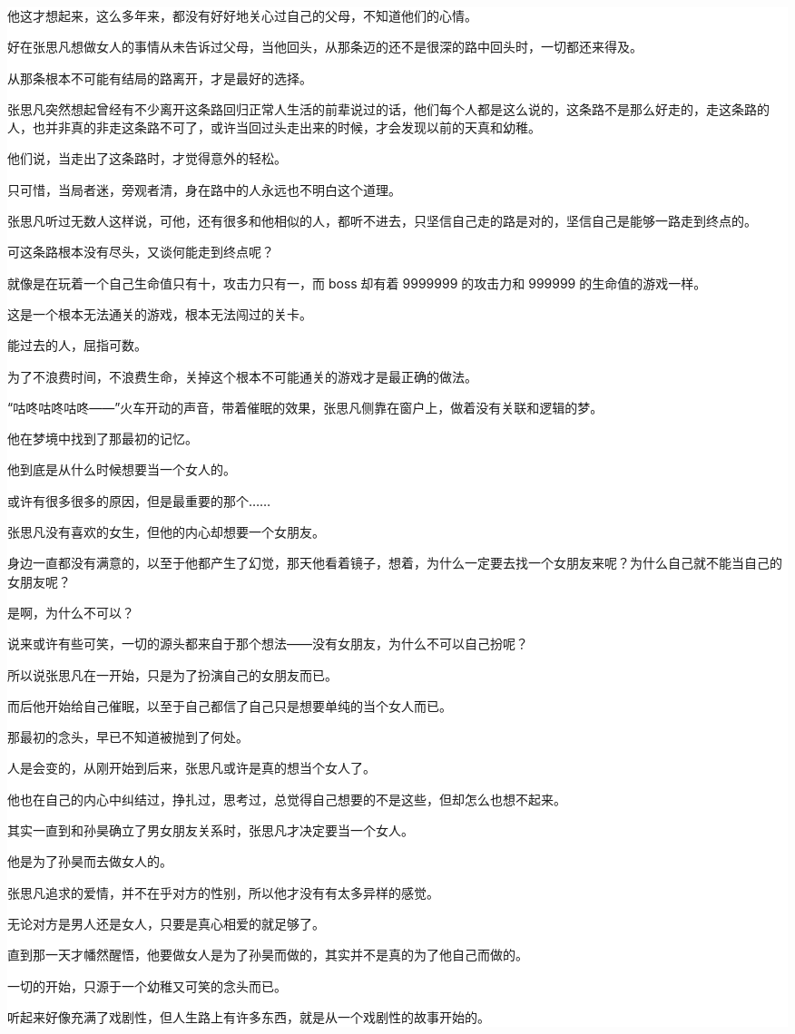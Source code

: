 他这才想起来，这么多年来，都没有好好地关心过自己的父母，不知道他们的心情。

好在张思凡想做女人的事情从未告诉过父母，当他回头，从那条迈的还不是很深的路中回头时，一切都还来得及。

从那条根本不可能有结局的路离开，才是最好的选择。

张思凡突然想起曾经有不少离开这条路回归正常人生活的前辈说过的话，他们每个人都是这么说的，这条路不是那么好走的，走这条路的人，也并非真的非走这条路不可了，或许当回过头走出来的时候，才会发现以前的天真和幼稚。

他们说，当走出了这条路时，才觉得意外的轻松。

只可惜，当局者迷，旁观者清，身在路中的人永远也不明白这个道理。

张思凡听过无数人这样说，可他，还有很多和他相似的人，都听不进去，只坚信自己走的路是对的，坚信自己是能够一路走到终点的。

可这条路根本没有尽头，又谈何能走到终点呢？

就像是在玩着一个自己生命值只有十，攻击力只有一，而 boss 却有着 9999999 的攻击力和 999999 的生命值的游戏一样。

这是一个根本无法通关的游戏，根本无法闯过的关卡。

能过去的人，屈指可数。

为了不浪费时间，不浪费生命，关掉这个根本不可能通关的游戏才是最正确的做法。

“咕咚咕咚咕咚——”火车开动的声音，带着催眠的效果，张思凡侧靠在窗户上，做着没有关联和逻辑的梦。

他在梦境中找到了那最初的记忆。

他到底是从什么时候想要当一个女人的。

或许有很多很多的原因，但是最重要的那个……

张思凡没有喜欢的女生，但他的内心却想要一个女朋友。

身边一直都没有满意的，以至于他都产生了幻觉，那天他看着镜子，想着，为什么一定要去找一个女朋友来呢？为什么自己就不能当自己的女朋友呢？

是啊，为什么不可以？

说来或许有些可笑，一切的源头都来自于那个想法——没有女朋友，为什么不可以自己扮呢？

所以说张思凡在一开始，只是为了扮演自己的女朋友而已。

而后他开始给自己催眠，以至于自己都信了自己只是想要单纯的当个女人而已。

那最初的念头，早已不知道被抛到了何处。

人是会变的，从刚开始到后来，张思凡或许是真的想当个女人了。

他也在自己的内心中纠结过，挣扎过，思考过，总觉得自己想要的不是这些，但却怎么也想不起来。

其实一直到和孙昊确立了男女朋友关系时，张思凡才决定要当一个女人。

他是为了孙昊而去做女人的。

张思凡追求的爱情，并不在乎对方的性别，所以他才没有有太多异样的感觉。

无论对方是男人还是女人，只要是真心相爱的就足够了。

直到那一天才幡然醒悟，他要做女人是为了孙昊而做的，其实并不是真的为了他自己而做的。

一切的开始，只源于一个幼稚又可笑的念头而已。

听起来好像充满了戏剧性，但人生路上有许多东西，就是从一个戏剧性的故事开始的。
